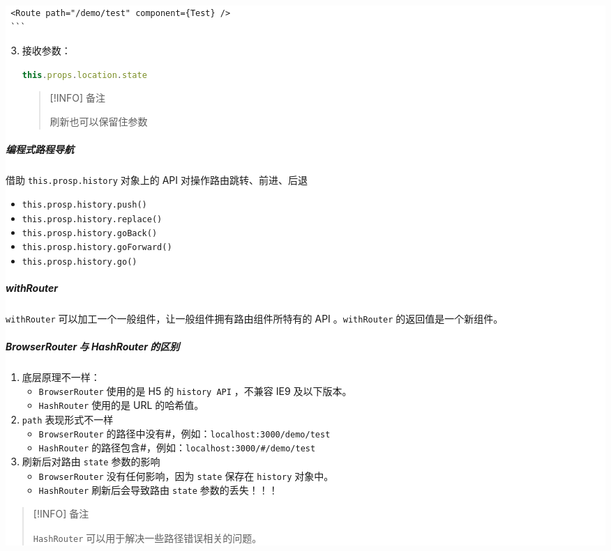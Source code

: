      <Route path="/demo/test" component={Test} />
     ```
  3. 接收参数：
     ```jsx
     this.props.location.state
     ```
     > [!INFO] 备注
     >
     > 刷新也可以保留住参数

##### 编程式路程导航

借助 `this.prosp.history` 对象上的 API 对操作路由跳转、前进、后退

- `this.prosp.history.push()`
- `this.prosp.history.replace()`
- `this.prosp.history.goBack()`
- `this.prosp.history.goForward()`
- `this.prosp.history.go()`

##### withRouter

`withRouter` 可以加工一个一般组件，让一般组件拥有路由组件所特有的 API 。`withRouter` 的返回值是一个新组件。

##### BrowserRouter 与 HashRouter 的区别

1. 底层原理不一样：
   - `BrowserRouter` 使用的是 H5 的 `history API` ，不兼容 IE9 及以下版本。
   - `HashRouter` 使用的是 URL 的哈希值。
2. `path` 表现形式不一样
   - `BrowserRouter` 的路径中没有#，例如：`localhost:3000/demo/test`
   - `HashRouter` 的路径包含#，例如：`localhost:3000/#/demo/test`
3. 刷新后对路由 `state` 参数的影响
   - `BrowserRouter` 没有任何影响，因为 `state` 保存在 `history` 对象中。
   - `HashRouter` 刷新后会导致路由 `state` 参数的丢失！！！

> [!INFO] 备注
>
> `HashRouter` 可以用于解决一些路径错误相关的问题。
